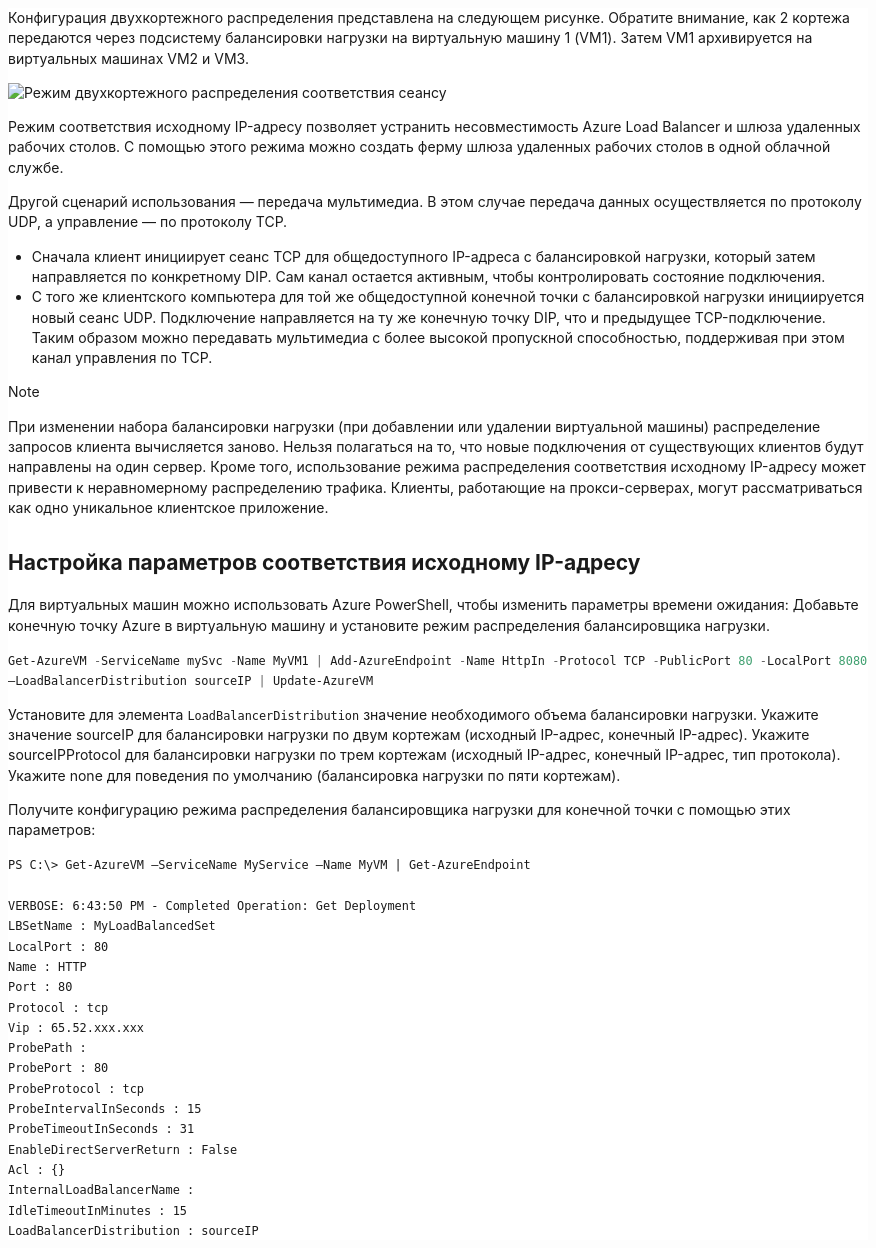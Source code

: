 Конфигурация двухкортежного распределения представлена на следующем рисунке. Обратите внимание, как 2 кортежа передаются через подсистему балансировки нагрузки на виртуальную машину 1 (VM1). Затем VM1 архивируется на виртуальных машинах VM2 и VM3.

![Режим двухкортежного распределения соответствия сеансу](./media/load-balancer-distribution-mode/load-balancer-session-affinity.png)

Режим соответствия исходному IP-адресу позволяет устранить несовместимость Azure Load Balancer и шлюза удаленных рабочих столов. С помощью этого режима можно создать ферму шлюза удаленных рабочих столов в одной облачной службе.

Другой сценарий использования — передача мультимедиа. В этом случае передача данных осуществляется по протоколу UDP, а управление — по протоколу TCP.

* Сначала клиент инициирует сеанс TCP для общедоступного IP-адреса с балансировкой нагрузки, который затем направляется по конкретному DIP. Сам канал остается активным, чтобы контролировать состояние подключения.
* С того же клиентского компьютера для той же общедоступной конечной точки с балансировкой нагрузки инициируется новый сеанс UDP. Подключение направляется на ту же конечную точку DIP, что и предыдущее TCP-подключение. Таким образом можно передавать мультимедиа с более высокой пропускной способностью, поддерживая при этом канал управления по TCP.

> [!NOTE]
> При изменении набора балансировки нагрузки (при добавлении или удалении виртуальной машины) распределение запросов клиента вычисляется заново. Нельзя полагаться на то, что новые подключения от существующих клиентов будут направлены на один сервер. Кроме того, использование режима распределения соответствия исходному IP-адресу может привести к неравномерному распределению трафика. Клиенты, работающие на прокси-серверах, могут рассматриваться как одно уникальное клиентское приложение.

## <a name="configure-source-ip-affinity-settings"></a>Настройка параметров соответствия исходному IP-адресу

Для виртуальных машин можно использовать Azure PowerShell, чтобы изменить параметры времени ожидания: Добавьте конечную точку Azure в виртуальную машину и установите режим распределения балансировщика нагрузки.

```powershell
Get-AzureVM -ServiceName mySvc -Name MyVM1 | Add-AzureEndpoint -Name HttpIn -Protocol TCP -PublicPort 80 -LocalPort 8080 –LoadBalancerDistribution sourceIP | Update-AzureVM
```

Установите для элемента `LoadBalancerDistribution` значение необходимого объема балансировки нагрузки. Укажите значение sourceIP для балансировки нагрузки по двум кортежам (исходный IP-адрес, конечный IP-адрес). Укажите sourceIPProtocol для балансировки нагрузки по трем кортежам (исходный IP-адрес, конечный IP-адрес, тип протокола). Укажите none для поведения по умолчанию (балансировка нагрузки по пяти кортежам).

Получите конфигурацию режима распределения балансировщика нагрузки для конечной точки с помощью этих параметров:

    PS C:\> Get-AzureVM –ServiceName MyService –Name MyVM | Get-AzureEndpoint

    VERBOSE: 6:43:50 PM - Completed Operation: Get Deployment
    LBSetName : MyLoadBalancedSet
    LocalPort : 80
    Name : HTTP
    Port : 80
    Protocol : tcp
    Vip : 65.52.xxx.xxx
    ProbePath :
    ProbePort : 80
    ProbeProtocol : tcp
    ProbeIntervalInSeconds : 15
    ProbeTimeoutInSeconds : 31
    EnableDirectServerReturn : False
    Acl : {}
    InternalLoadBalancerName :
    IdleTimeoutInMinutes : 15
    LoadBalancerDistribution : sourceIP